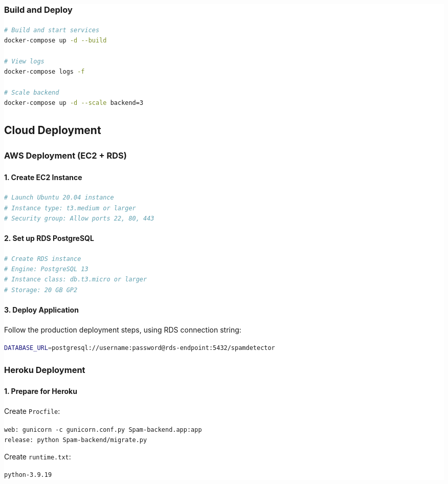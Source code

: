 ```yaml
```

### Build and Deploy
```bash
# Build and start services
docker-compose up -d --build

# View logs
docker-compose logs -f

# Scale backend
docker-compose up -d --scale backend=3
```

## Cloud Deployment

### AWS Deployment (EC2 + RDS)

#### 1. Create EC2 Instance
```bash
# Launch Ubuntu 20.04 instance
# Instance type: t3.medium or larger
# Security group: Allow ports 22, 80, 443
```

#### 2. Set up RDS PostgreSQL
```bash
# Create RDS instance
# Engine: PostgreSQL 13
# Instance class: db.t3.micro or larger
# Storage: 20 GB GP2
```

#### 3. Deploy Application
Follow the production deployment steps, using RDS connection string:
```bash
DATABASE_URL=postgresql://username:password@rds-endpoint:5432/spamdetector
```

### Heroku Deployment

#### 1. Prepare for Heroku
Create `Procfile`:
```
web: gunicorn -c gunicorn.conf.py Spam-backend.app:app
release: python Spam-backend/migrate.py
```

Create `runtime.txt`:
```
python-3.9.19
```
